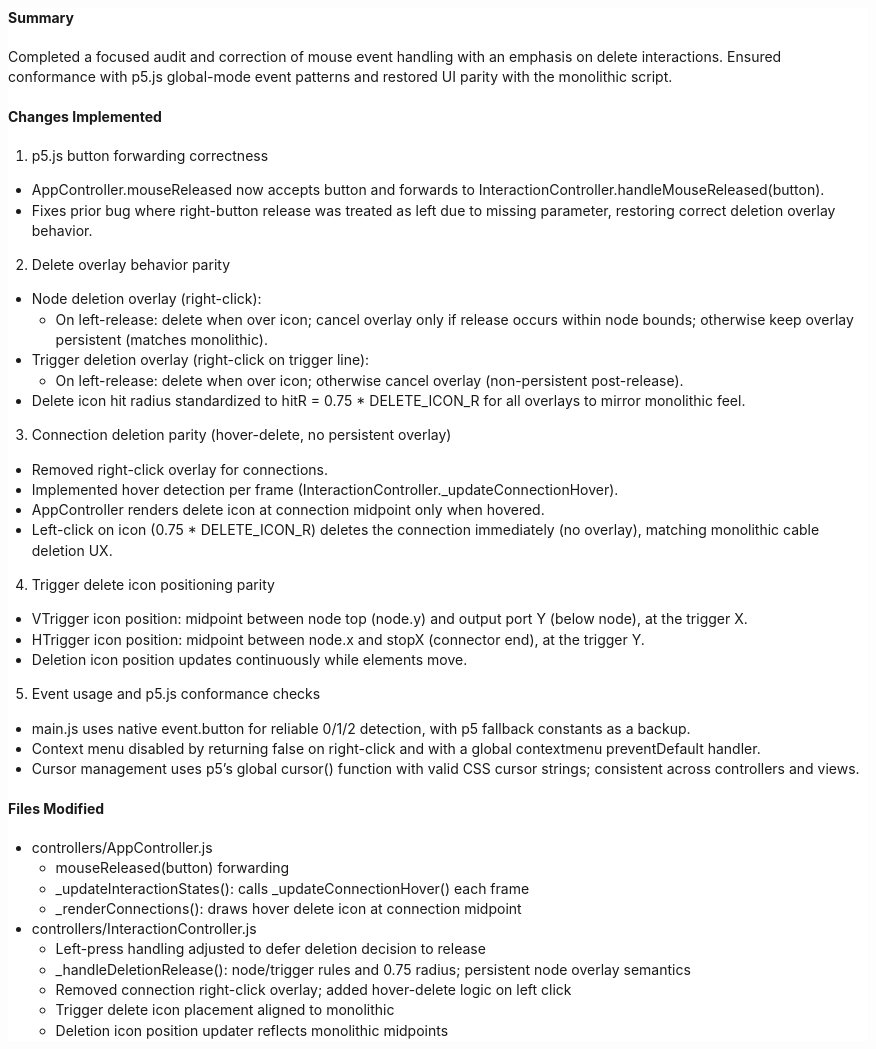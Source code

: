 #### Summary
Completed a focused audit and correction of mouse event handling with an emphasis on delete interactions. Ensured conformance with p5.js global-mode event patterns and restored UI parity with the monolithic script.

#### Changes Implemented
1) p5.js button forwarding correctness
- AppController.mouseReleased now accepts button and forwards to InteractionController.handleMouseReleased(button).
- Fixes prior bug where right-button release was treated as left due to missing parameter, restoring correct deletion overlay behavior.

2) Delete overlay behavior parity
- Node deletion overlay (right-click):
  - On left-release: delete when over icon; cancel overlay only if release occurs within node bounds; otherwise keep overlay persistent (matches monolithic).
- Trigger deletion overlay (right-click on trigger line):
  - On left-release: delete when over icon; otherwise cancel overlay (non-persistent post-release).
- Delete icon hit radius standardized to hitR = 0.75 * DELETE_ICON_R for all overlays to mirror monolithic feel.

3) Connection deletion parity (hover-delete, no persistent overlay)
- Removed right-click overlay for connections.
- Implemented hover detection per frame (InteractionController._updateConnectionHover).
- AppController renders delete icon at connection midpoint only when hovered.
- Left-click on icon (0.75 * DELETE_ICON_R) deletes the connection immediately (no overlay), matching monolithic cable deletion UX.

4) Trigger delete icon positioning parity
- VTrigger icon position: midpoint between node top (node.y) and output port Y (below node), at the trigger X.
- HTrigger icon position: midpoint between node.x and stopX (connector end), at the trigger Y.
- Deletion icon position updates continuously while elements move.

5) Event usage and p5.js conformance checks
- main.js uses native event.button for reliable 0/1/2 detection, with p5 fallback constants as a backup.
- Context menu disabled by returning false on right-click and with a global contextmenu preventDefault handler.
- Cursor management uses p5’s global cursor() function with valid CSS cursor strings; consistent across controllers and views.

#### Files Modified
- controllers/AppController.js
  - mouseReleased(button) forwarding
  - _updateInteractionStates(): calls _updateConnectionHover() each frame
  - _renderConnections(): draws hover delete icon at connection midpoint
- controllers/InteractionController.js
  - Left-press handling adjusted to defer deletion decision to release
  - _handleDeletionRelease(): node/trigger rules and 0.75 radius; persistent node overlay semantics
  - Removed connection right-click overlay; added hover-delete logic on left click
  - Trigger delete icon placement aligned to monolithic
  - Deletion icon position updater reflects monolithic midpoints
